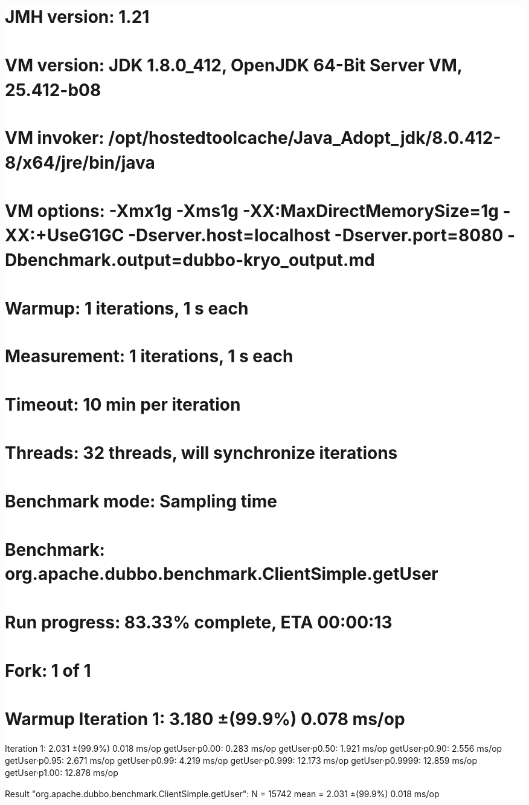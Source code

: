 # JMH version: 1.21
# VM version: JDK 1.8.0_412, OpenJDK 64-Bit Server VM, 25.412-b08
# VM invoker: /opt/hostedtoolcache/Java_Adopt_jdk/8.0.412-8/x64/jre/bin/java
# VM options: -Xmx1g -Xms1g -XX:MaxDirectMemorySize=1g -XX:+UseG1GC -Dserver.host=localhost -Dserver.port=8080 -Dbenchmark.output=dubbo-kryo_output.md
# Warmup: 1 iterations, 1 s each
# Measurement: 1 iterations, 1 s each
# Timeout: 10 min per iteration
# Threads: 32 threads, will synchronize iterations
# Benchmark mode: Sampling time
# Benchmark: org.apache.dubbo.benchmark.ClientSimple.getUser

# Run progress: 83.33% complete, ETA 00:00:13
# Fork: 1 of 1
# Warmup Iteration   1: 3.180 ±(99.9%) 0.078 ms/op
Iteration   1: 2.031 ±(99.9%) 0.018 ms/op
                 getUser·p0.00:   0.283 ms/op
                 getUser·p0.50:   1.921 ms/op
                 getUser·p0.90:   2.556 ms/op
                 getUser·p0.95:   2.671 ms/op
                 getUser·p0.99:   4.219 ms/op
                 getUser·p0.999:  12.173 ms/op
                 getUser·p0.9999: 12.859 ms/op
                 getUser·p1.00:   12.878 ms/op



Result "org.apache.dubbo.benchmark.ClientSimple.getUser":
  N = 15742
  mean =      2.031 ±(99.9%) 0.018 ms/op

